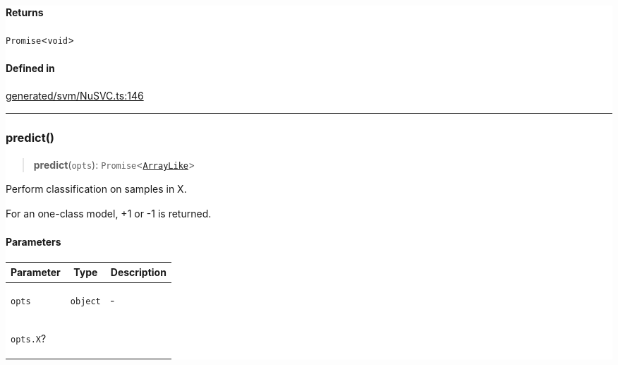 </td>
</tr>
</tbody>
</table>

#### Returns

`Promise`\<`void`\>

#### Defined in

[generated/svm/NuSVC.ts:146](https://github.com/transitive-bullshit/scikit-learn-ts/blob/d136d90c5cb653f22204ec450ae61706606a5b96/packages/sklearn/src/generated/svm/NuSVC.ts#L146)

***

### predict()

> **predict**(`opts`): `Promise`\<[`ArrayLike`](../type-aliases/ArrayLike.md)\>

Perform classification on samples in X.

For an one-class model, +1 or -1 is returned.

#### Parameters

<table>
<thead>
<tr>
<th>Parameter</th>
<th>Type</th>
<th>Description</th>
</tr>
</thead>
<tbody>
<tr>
<td>

`opts`

</td>
<td>

`object`

</td>
<td>

&hyphen;

</td>
</tr>
<tr>
<td>

`opts.X`?

</td>
<td>
